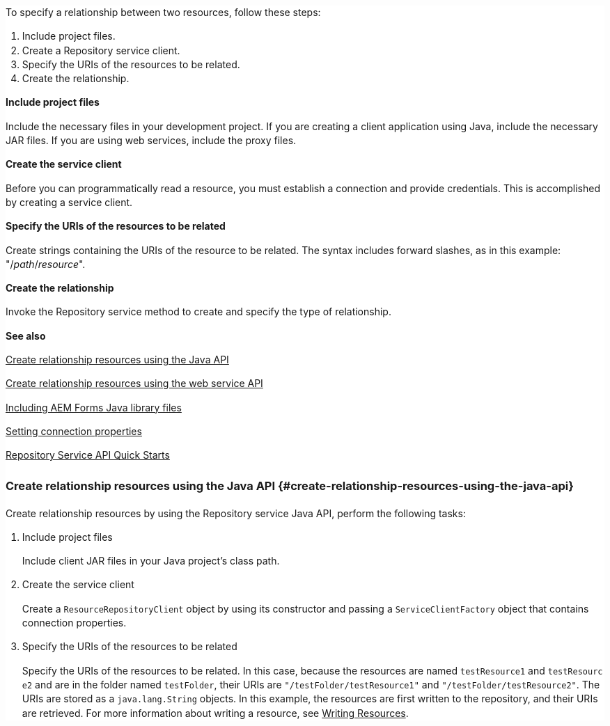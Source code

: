 To specify a relationship between two resources, follow these steps:

1. Include project files.
1. Create a Repository service client.
1. Specify the URIs of the resources to be related.
1. Create the relationship.

**Include project files**

Include the necessary files in your development project. If you are creating a client application using Java, include the necessary JAR files. If you are using web services, include the proxy files.

**Create the service client**

Before you can programmatically read a resource, you must establish a connection and provide credentials. This is accomplished by creating a service client.

**Specify the URIs of the resources to be related**

Create strings containing the URIs of the resource to be related. The syntax includes forward slashes, as in this example: "/*path*/*resource*".

**Create the relationship**

Invoke the Repository service method to create and specify the type of relationship.

**See also**

[Create relationship resources using the Java API](aem-forms-repository.md#create-relationship-resources-using-the-java-api)

[Create relationship resources using the web service API](aem-forms-repository.md#create-relationship-resources-using-the-web-service-api)

[Including AEM Forms Java library files](/help/forms/developing/invoking-aem-forms-using-java.md#including-aem-forms-java-library-files)

[Setting connection properties](/help/forms/developing/invoking-aem-forms-using-java.md#setting-connection-properties)

[Repository Service API Quick Starts](/help/forms/developing/repository-service-api-quick-starts.md#repository-service-api-quick-starts)

### Create relationship resources using the Java API {#create-relationship-resources-using-the-java-api}

Create relationship resources by using the Repository service Java API, perform the following tasks:

1. Include project files

   Include client JAR files in your Java project’s class path.

1. Create the service client

   Create a `ResourceRepositoryClient` object by using its constructor and passing a `ServiceClientFactory` object that contains connection properties.

1. Specify the URIs of the resources to be related

   Specify the URIs of the resources to be related. In this case, because the resources are named `testResource1` and `testResource2` and are in the folder named `testFolder`, their URIs are `"/testFolder/testResource1"` and `"/testFolder/testResource2"`. The URIs are stored as a `java.lang.String` objects. In this example, the resources are first written to the repository, and their URIs are retrieved. For more information about writing a resource, see [Writing Resources](aem-forms-repository.md#writing-resources).
